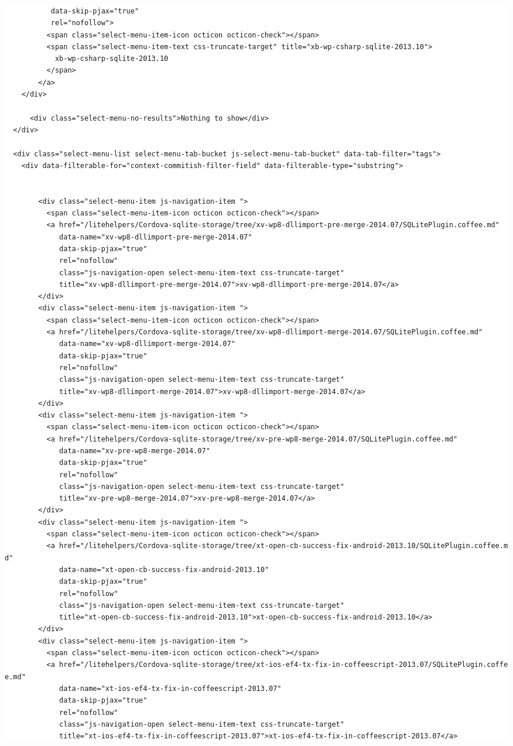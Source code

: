                data-skip-pjax="true"
               rel="nofollow">
              <span class="select-menu-item-icon octicon octicon-check"></span>
              <span class="select-menu-item-text css-truncate-target" title="xb-wp-csharp-sqlite-2013.10">
                xb-wp-csharp-sqlite-2013.10
              </span>
            </a>
        </div>

          <div class="select-menu-no-results">Nothing to show</div>
      </div>

      <div class="select-menu-list select-menu-tab-bucket js-select-menu-tab-bucket" data-tab-filter="tags">
        <div data-filterable-for="context-commitish-filter-field" data-filterable-type="substring">


            <div class="select-menu-item js-navigation-item ">
              <span class="select-menu-item-icon octicon octicon-check"></span>
              <a href="/litehelpers/Cordova-sqlite-storage/tree/xv-wp8-dllimport-pre-merge-2014.07/SQLitePlugin.coffee.md"
                 data-name="xv-wp8-dllimport-pre-merge-2014.07"
                 data-skip-pjax="true"
                 rel="nofollow"
                 class="js-navigation-open select-menu-item-text css-truncate-target"
                 title="xv-wp8-dllimport-pre-merge-2014.07">xv-wp8-dllimport-pre-merge-2014.07</a>
            </div>
            <div class="select-menu-item js-navigation-item ">
              <span class="select-menu-item-icon octicon octicon-check"></span>
              <a href="/litehelpers/Cordova-sqlite-storage/tree/xv-wp8-dllimport-merge-2014.07/SQLitePlugin.coffee.md"
                 data-name="xv-wp8-dllimport-merge-2014.07"
                 data-skip-pjax="true"
                 rel="nofollow"
                 class="js-navigation-open select-menu-item-text css-truncate-target"
                 title="xv-wp8-dllimport-merge-2014.07">xv-wp8-dllimport-merge-2014.07</a>
            </div>
            <div class="select-menu-item js-navigation-item ">
              <span class="select-menu-item-icon octicon octicon-check"></span>
              <a href="/litehelpers/Cordova-sqlite-storage/tree/xv-pre-wp8-merge-2014.07/SQLitePlugin.coffee.md"
                 data-name="xv-pre-wp8-merge-2014.07"
                 data-skip-pjax="true"
                 rel="nofollow"
                 class="js-navigation-open select-menu-item-text css-truncate-target"
                 title="xv-pre-wp8-merge-2014.07">xv-pre-wp8-merge-2014.07</a>
            </div>
            <div class="select-menu-item js-navigation-item ">
              <span class="select-menu-item-icon octicon octicon-check"></span>
              <a href="/litehelpers/Cordova-sqlite-storage/tree/xt-open-cb-success-fix-android-2013.10/SQLitePlugin.coffee.md"
                 data-name="xt-open-cb-success-fix-android-2013.10"
                 data-skip-pjax="true"
                 rel="nofollow"
                 class="js-navigation-open select-menu-item-text css-truncate-target"
                 title="xt-open-cb-success-fix-android-2013.10">xt-open-cb-success-fix-android-2013.10</a>
            </div>
            <div class="select-menu-item js-navigation-item ">
              <span class="select-menu-item-icon octicon octicon-check"></span>
              <a href="/litehelpers/Cordova-sqlite-storage/tree/xt-ios-ef4-tx-fix-in-coffeescript-2013.07/SQLitePlugin.coffee.md"
                 data-name="xt-ios-ef4-tx-fix-in-coffeescript-2013.07"
                 data-skip-pjax="true"
                 rel="nofollow"
                 class="js-navigation-open select-menu-item-text css-truncate-target"
                 title="xt-ios-ef4-tx-fix-in-coffeescript-2013.07">xt-ios-ef4-tx-fix-in-coffeescript-2013.07</a>